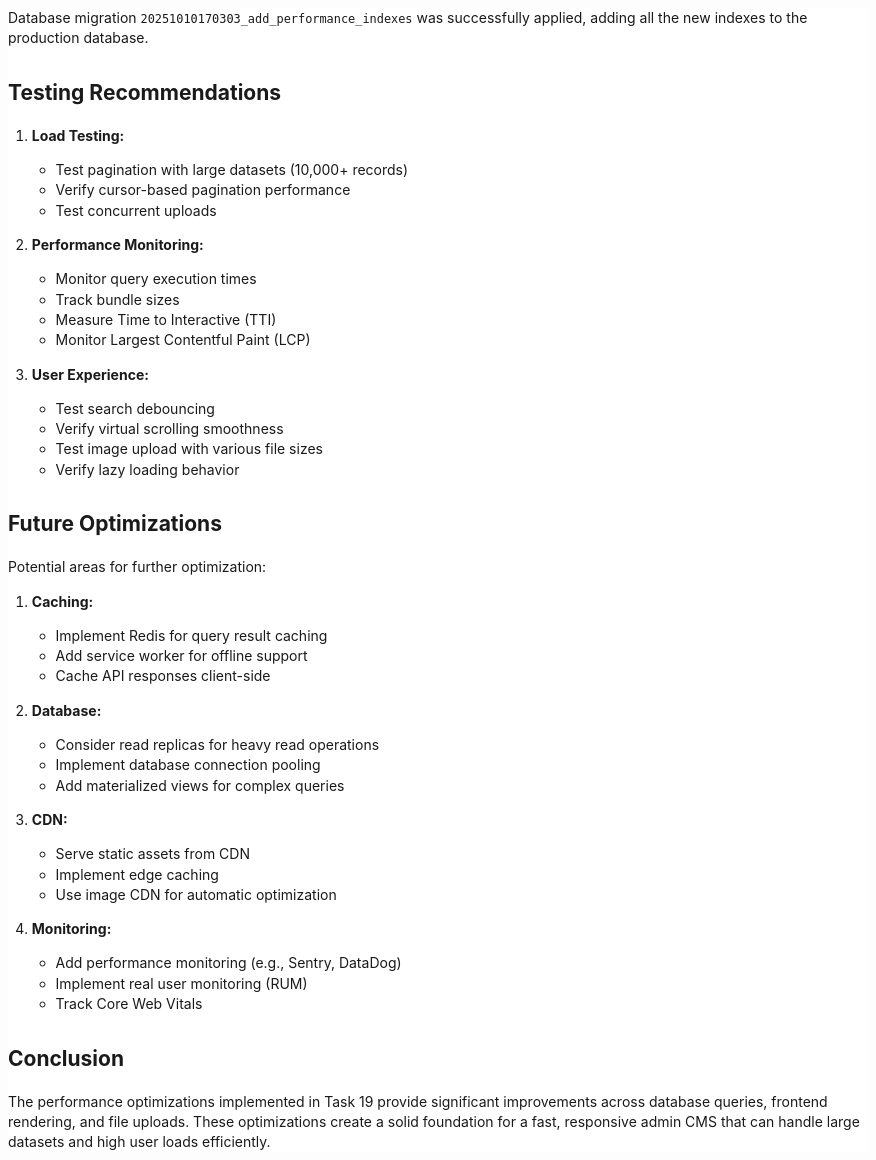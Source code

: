 Database migration `20251010170303_add_performance_indexes` was successfully applied, adding all the new indexes to the production database.

## Testing Recommendations

1. **Load Testing:**
   - Test pagination with large datasets (10,000+ records)
   - Verify cursor-based pagination performance
   - Test concurrent uploads

2. **Performance Monitoring:**
   - Monitor query execution times
   - Track bundle sizes
   - Measure Time to Interactive (TTI)
   - Monitor Largest Contentful Paint (LCP)

3. **User Experience:**
   - Test search debouncing
   - Verify virtual scrolling smoothness
   - Test image upload with various file sizes
   - Verify lazy loading behavior

## Future Optimizations

Potential areas for further optimization:

1. **Caching:**
   - Implement Redis for query result caching
   - Add service worker for offline support
   - Cache API responses client-side

2. **Database:**
   - Consider read replicas for heavy read operations
   - Implement database connection pooling
   - Add materialized views for complex queries

3. **CDN:**
   - Serve static assets from CDN
   - Implement edge caching
   - Use image CDN for automatic optimization

4. **Monitoring:**
   - Add performance monitoring (e.g., Sentry, DataDog)
   - Implement real user monitoring (RUM)
   - Track Core Web Vitals

## Conclusion

The performance optimizations implemented in Task 19 provide significant improvements across database queries, frontend rendering, and file uploads. These optimizations create a solid foundation for a fast, responsive admin CMS that can handle large datasets and high user loads efficiently.
